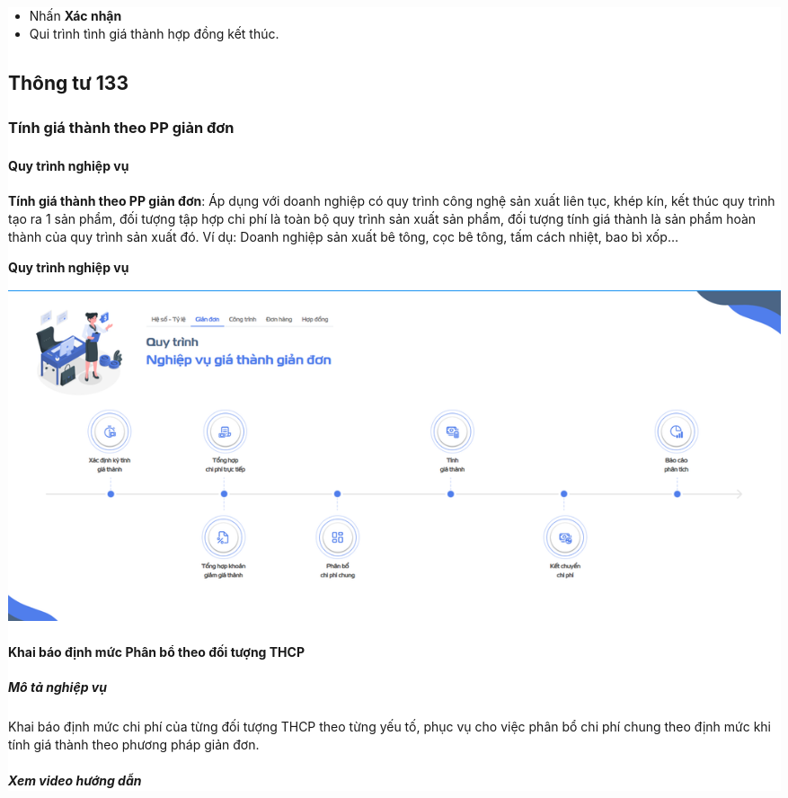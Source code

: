 - Nhấn **Xác nhận**
- Qui trình tình giá thành hợp đồng kết thúc.

## Thông tư 133

### Tính giá thành theo PP giản đơn

#### Quy trình nghiệp vụ

**Tính giá thành theo PP giản đơn**: Áp dụng với doanh nghiệp có quy trình công nghệ sản xuất liên tục, khép kín, kết thúc quy trình tạo ra 1 sản phẩm, đối tượng tập hợp chi phí là toàn bộ quy trình sản xuất sản phẩm, đối tượng tính giá thành là sản phẩm hoàn thành của quy trình sản xuất đó. Ví dụ: Doanh nghiệp sản xuất bê tông, cọc bê tông, tấm cách nhiệt, bao bì xốp…

**Quy trình nghiệp vụ**

![fin_giathanh_GD_Luongquitrinh_02](images/fin_giathanh_GD_Luongquitrinh_02.png)

#### Khai báo định mức Phân bổ theo đối tượng THCP

##### Mô tả nghiệp vụ

Khai báo định mức chi phí của từng đối tượng THCP theo từng yếu tố, phục vụ cho việc phân bổ chi phí chung theo định mức khi tính giá thành theo phương pháp giản đơn.

#### *Xem video hướng dẫn*

<iframe
    width="920"
    height="450"
    frameborder="0"
    allow="autoplay; encrypted-media; clipboard-write; gyroscope; picture-in-picture "
    allowfullscreen
    title="Module Giá thành_Giản đơn_Khai báo định mức phân bổ chi phí" 
    src="https://www.youtube.com/embed/dp_RtcLEG4U"
></iframe>
